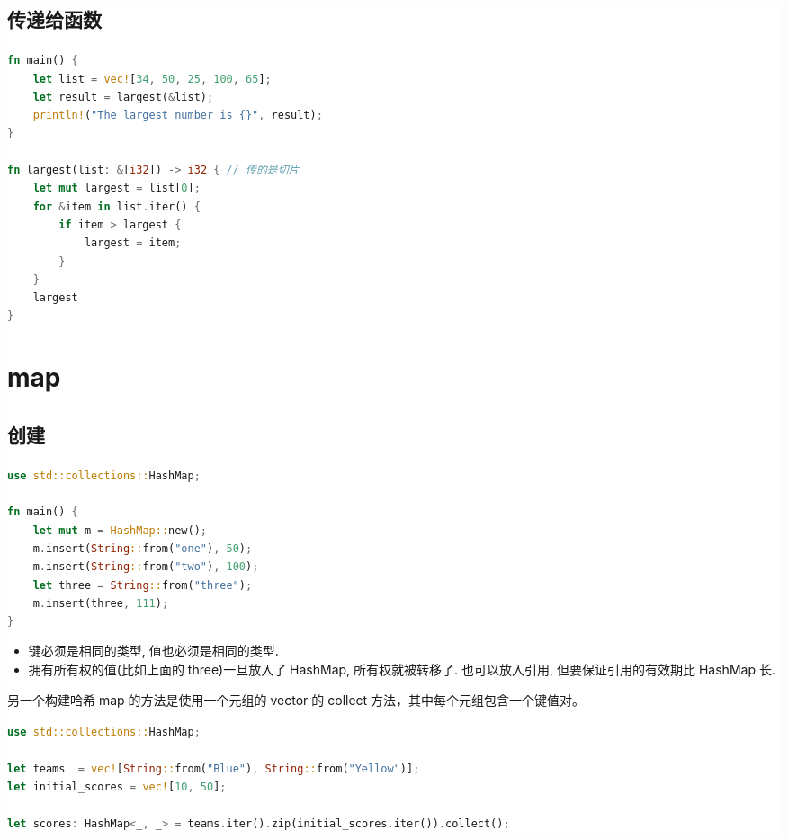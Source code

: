 
## 传递给函数

```rust
fn main() {
    let list = vec![34, 50, 25, 100, 65];
    let result = largest(&list);
    println!("The largest number is {}", result);
}

fn largest(list: &[i32]) -> i32 { // 传的是切片
    let mut largest = list[0];
    for &item in list.iter() {
        if item > largest {
            largest = item;
        }
    }
    largest
}
```



# map

## 创建

```rust
use std::collections::HashMap;

fn main() {
    let mut m = HashMap::new();
    m.insert(String::from("one"), 50);
    m.insert(String::from("two"), 100);
    let three = String::from("three");
    m.insert(three, 111);
}
```

- 键必须是相同的类型, 值也必须是相同的类型.
- 拥有所有权的值(比如上面的 three)一旦放入了 HashMap, 所有权就被转移了. 也可以放入引用, 但要保证引用的有效期比 HashMap 长.

另一个构建哈希 map 的方法是使用一个元组的 vector 的 collect 方法，其中每个元组包含一个键值对。

```rust
use std::collections::HashMap;

let teams  = vec![String::from("Blue"), String::from("Yellow")];
let initial_scores = vec![10, 50];

let scores: HashMap<_, _> = teams.iter().zip(initial_scores.iter()).collect();
```
